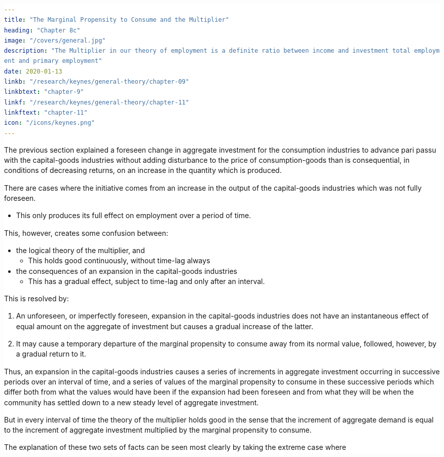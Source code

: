 ```yaml
---
title: "The Marginal Propensity to Consume and the Multiplier"
heading: "Chapter 8c"
image: "/covers/general.jpg"
description: "The Multiplier in our theory of employment is a definite ratio between income and investment total employment and primary employment"
date: 2020-01-13
linkb: "/research/keynes/general-theory/chapter-09"
linkbtext: "chapter-9"
linkf: "/research/keynes/general-theory/chapter-11"
linkftext: "chapter-11"
icon: "/icons/keynes.png"
---
```






The previous section explained a foreseen change in aggregate investment for the consumption industries to advance pari passu with the capital-goods industries without adding disturbance to the price of consumption-goods than is consequential,  in conditions of decreasing returns, on an increase in the quantity which is produced.

There are cases where the initiative comes from an increase in the output of the capital-goods industries which was not fully foreseen. 
- This only produces its full effect on employment over a period of time.

This, however,  creates some confusion between:
- the logical theory of the multiplier,  and
  - This holds good continuously, without time-lag always
- the consequences of an expansion in the capital-goods industries
  - This has a gradual effect, subject to time-lag and only after an interval.

This is resolved by:

1. An unforeseen, or imperfectly foreseen, expansion in the capital-goods industries does not have an instantaneous effect of equal amount on the aggregate of investment but causes a gradual increase of the latter. 

2. It may cause a temporary departure of the marginal propensity to consume away from its normal value, followed, however, by a gradual return to it.

Thus, an expansion in the capital-goods industries causes a series of increments in aggregate investment occurring in successive periods over an interval of time, and a series of values of the marginal propensity to consume in these successive periods which differ both from what the values would have been if the expansion had been foreseen and from what they will be when the community has settled down to a new steady level of aggregate investment. 

But in every interval of time the theory of the multiplier holds good in the sense that the increment of aggregate demand is equal to the increment of aggregate investment multiplied by the marginal propensity to consume.

The explanation of these two sets of facts can be seen most clearly by taking the extreme case where 
